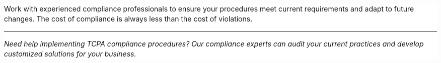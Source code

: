 Work with experienced compliance professionals to ensure your procedures meet current requirements and adapt to future changes. The cost of compliance is always less than the cost of violations.

---

*Need help implementing TCPA compliance procedures? Our compliance experts can audit your current practices and develop customized solutions for your business.*
